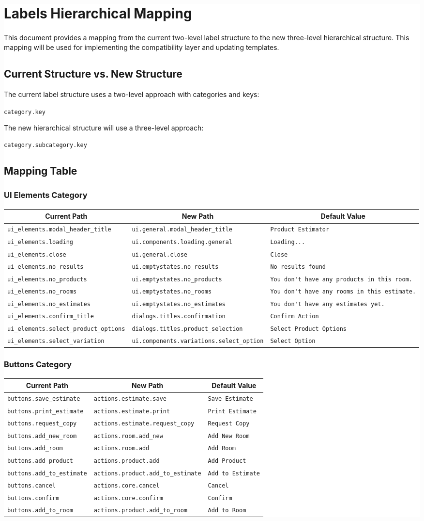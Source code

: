 # Labels Hierarchical Mapping

This document provides a mapping from the current two-level label structure to the new three-level hierarchical structure. This mapping will be used for implementing the compatibility layer and updating templates.

## Current Structure vs. New Structure

The current label structure uses a two-level approach with categories and keys:
```
category.key
```

The new hierarchical structure will use a three-level approach:
```
category.subcategory.key
```

## Mapping Table

### UI Elements Category

| Current Path | New Path | Default Value |
|--------------|----------|--------------|
| `ui_elements.modal_header_title` | `ui.general.modal_header_title` | `Product Estimator` |
| `ui_elements.loading` | `ui.components.loading.general` | `Loading...` |
| `ui_elements.close` | `ui.general.close` | `Close` |
| `ui_elements.no_results` | `ui.emptystates.no_results` | `No results found` |
| `ui_elements.no_products` | `ui.emptystates.no_products` | `You don't have any products in this room.` |
| `ui_elements.no_rooms` | `ui.emptystates.no_rooms` | `You don't have any rooms in this estimate.` |
| `ui_elements.no_estimates` | `ui.emptystates.no_estimates` | `You don't have any estimates yet.` |
| `ui_elements.confirm_title` | `dialogs.titles.confirmation` | `Confirm Action` |
| `ui_elements.select_product_options` | `dialogs.titles.product_selection` | `Select Product Options` |
| `ui_elements.select_variation` | `ui.components.variations.select_option` | `Select Option` |

### Buttons Category

| Current Path | New Path | Default Value |
|--------------|----------|--------------|
| `buttons.save_estimate` | `actions.estimate.save` | `Save Estimate` |
| `buttons.print_estimate` | `actions.estimate.print` | `Print Estimate` |
| `buttons.request_copy` | `actions.estimate.request_copy` | `Request Copy` |
| `buttons.add_new_room` | `actions.room.add_new` | `Add New Room` |
| `buttons.add_room` | `actions.room.add` | `Add Room` |
| `buttons.add_product` | `actions.product.add` | `Add Product` |
| `buttons.add_to_estimate` | `actions.product.add_to_estimate` | `Add to Estimate` |
| `buttons.cancel` | `actions.core.cancel` | `Cancel` |
| `buttons.confirm` | `actions.core.confirm` | `Confirm` |
| `buttons.add_to_room` | `actions.product.add_to_room` | `Add to Room` |